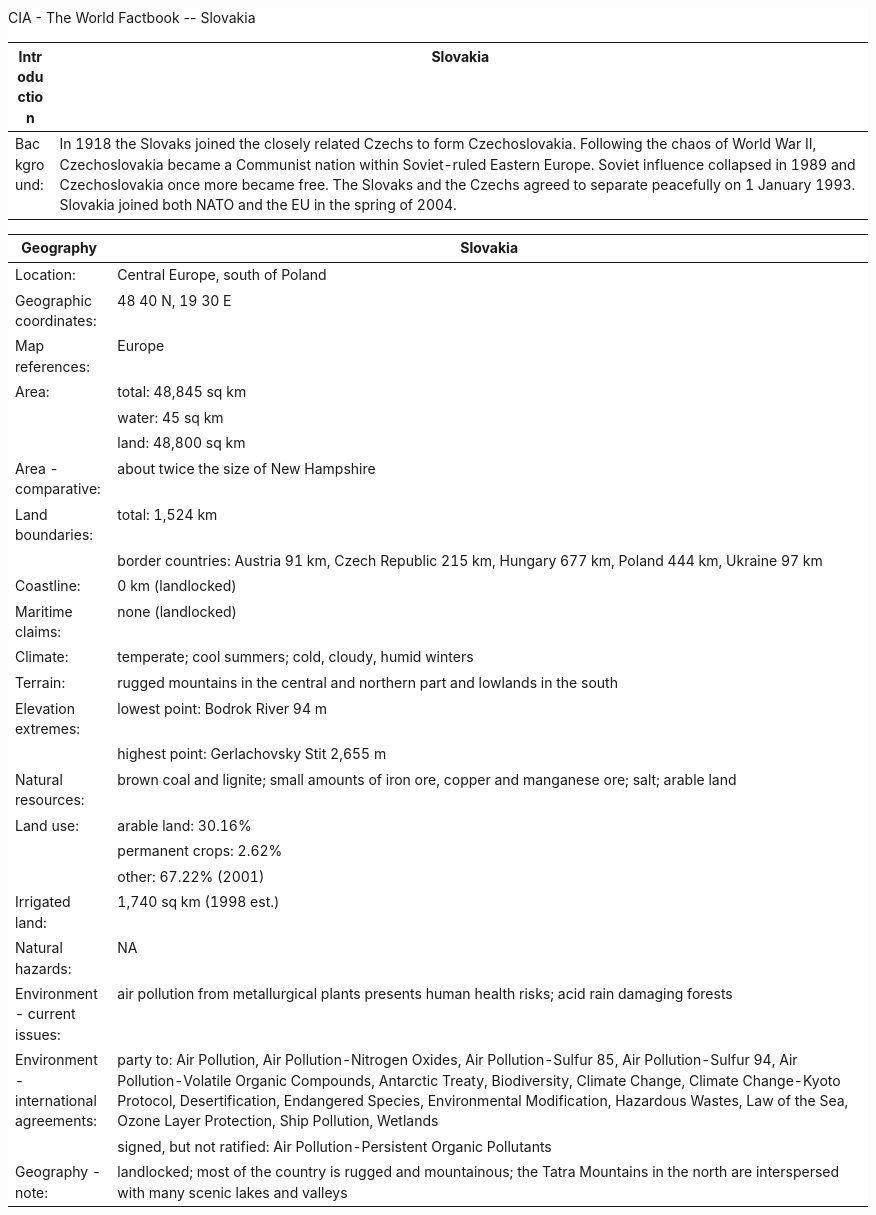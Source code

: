 CIA - The World Factbook -- Slovakia

| Introduction | Slovakia |
| --- | --- |
| Background: | In 1918 the Slovaks joined the closely related Czechs to form Czechoslovakia. Following the chaos of World War II, Czechoslovakia became a Communist nation within Soviet-ruled Eastern Europe. Soviet influence collapsed in 1989 and Czechoslovakia once more became free. The Slovaks and the Czechs agreed to separate peacefully on 1 January 1993. Slovakia joined both NATO and the EU in the spring of 2004. |

| Geography | Slovakia |
| --- | --- |
| Location: | Central Europe, south of Poland |
| Geographic coordinates: | 48 40 N, 19 30 E |
| Map references: | Europe |
| Area: | total: 48,845 sq km |
| | water: 45 sq km |
| | land: 48,800 sq km |
| Area - comparative: | about twice the size of New Hampshire |
| Land boundaries: | total: 1,524 km |
| | border countries: Austria 91 km, Czech Republic 215 km, Hungary 677 km, Poland 444 km, Ukraine 97 km |
| Coastline: | 0 km (landlocked) |
| Maritime claims: | none (landlocked) |
| Climate: | temperate; cool summers; cold, cloudy, humid winters |
| Terrain: | rugged mountains in the central and northern part and lowlands in the south |
| Elevation extremes: | lowest point: Bodrok River 94 m |
| | highest point: Gerlachovsky Stit 2,655 m |
| Natural resources: | brown coal and lignite; small amounts of iron ore, copper and manganese ore; salt; arable land |
| Land use: | arable land: 30.16% |
| | permanent crops: 2.62% |
| | other: 67.22% (2001) |
| Irrigated land: | 1,740 sq km (1998 est.) |
| Natural hazards: | NA |
| Environment - current issues: | air pollution from metallurgical plants presents human health risks; acid rain damaging forests |
| Environment - international agreements: | party to: Air Pollution, Air Pollution-Nitrogen Oxides, Air Pollution-Sulfur 85, Air Pollution-Sulfur 94, Air Pollution-Volatile Organic Compounds, Antarctic Treaty, Biodiversity, Climate Change, Climate Change-Kyoto Protocol, Desertification, Endangered Species, Environmental Modification, Hazardous Wastes, Law of the Sea, Ozone Layer Protection, Ship Pollution, Wetlands |
| | signed, but not ratified: Air Pollution-Persistent Organic Pollutants |
| Geography - note: | landlocked; most of the country is rugged and mountainous; the Tatra Mountains in the north are interspersed with many scenic lakes and valleys |
